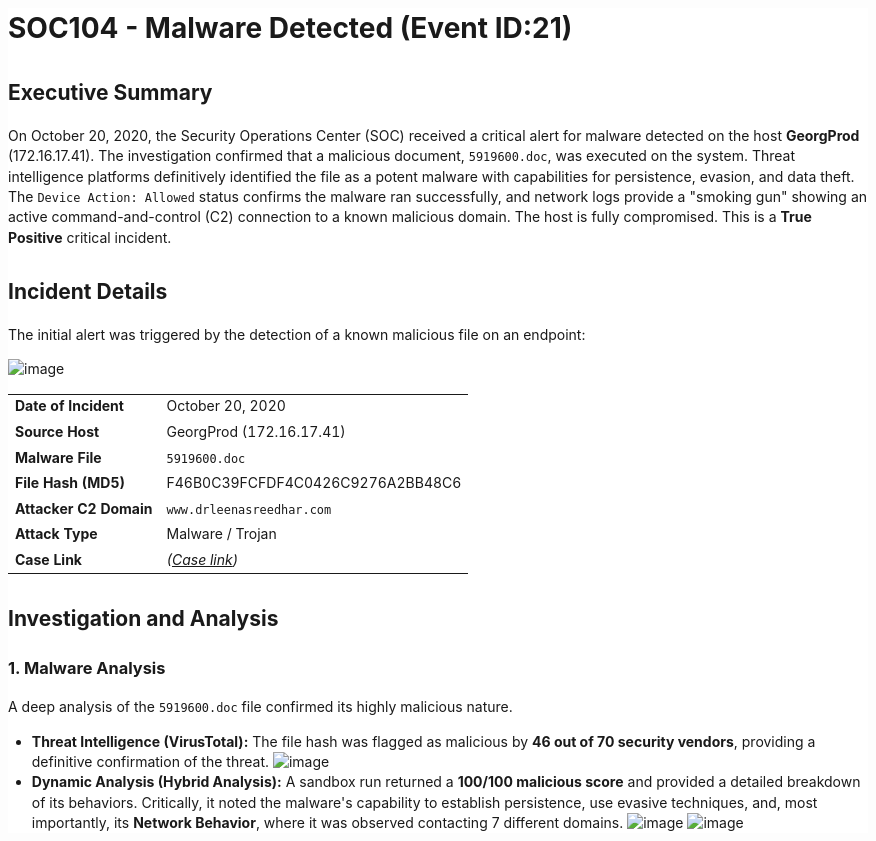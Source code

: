 # SOC104 - Malware Detected (Event ID:21)

## Executive Summary

On October 20, 2020, the Security Operations Center (SOC) received a critical alert for malware detected on the host **GeorgProd** (172.16.17.41). The investigation confirmed that a malicious document, `5919600.doc`, was executed on the system. Threat intelligence platforms definitively identified the file as a potent malware with capabilities for persistence, evasion, and data theft. The `Device Action: Allowed` status confirms the malware ran successfully, and network logs provide a "smoking gun" showing an active command-and-control (C2) connection to a known malicious domain. The host is fully compromised. This is a **True Positive** critical incident.

## Incident Details

The initial alert was triggered by the detection of a known malicious file on an endpoint:

<img width="1447" height="519" alt="image" src="https://github.com/user-attachments/assets/dcd6e4dd-4d14-47e7-81f4-55cc77a70402" />

| | |
| :--- | :--- |
| **Date of Incident**| October 20, 2020 |
| **Source Host**| GeorgProd (172.16.17.41) |
| **Malware File**| `5919600.doc` |
| **File Hash (MD5)**| F46B0C39FCFDF4C0426C9276A2BB48C6 |
| **Attacker C2 Domain**| `www.drleenasreedhar.com` |
| **Attack Type**| Malware / Trojan |
| **Case Link**| *([Case link](https://app.letsdefend.io/case-management/casedetail/sohankanna/21))* |

## Investigation and Analysis

### 1. Malware Analysis

A deep analysis of the `5919600.doc` file confirmed its highly malicious nature.
*   **Threat Intelligence (VirusTotal):** The file hash was flagged as malicious by **46 out of 70 security vendors**, providing a definitive confirmation of the threat.
    <img width="1698" height="780" alt="image" src="https://github.com/user-attachments/assets/a5cc540a-cf4f-4f90-8a66-dd8d3202e968" />
*   **Dynamic Analysis (Hybrid Analysis):** A sandbox run returned a **100/100 malicious score** and provided a detailed breakdown of its behaviors. Critically, it noted the malware's capability to establish persistence, use evasive techniques, and, most importantly, its **Network Behavior**, where it was observed contacting 7 different domains.
    <img width="1563" height="734" alt="image" src="https://github.com/user-attachments/assets/a42919f0-2cd1-4f53-b976-4ae31edce995" />
    <img width="1231" height="504" alt="image" src="https://github.com/user-attachments/assets/60db692f-3836-4067-bfcc-f475f626a691" />
